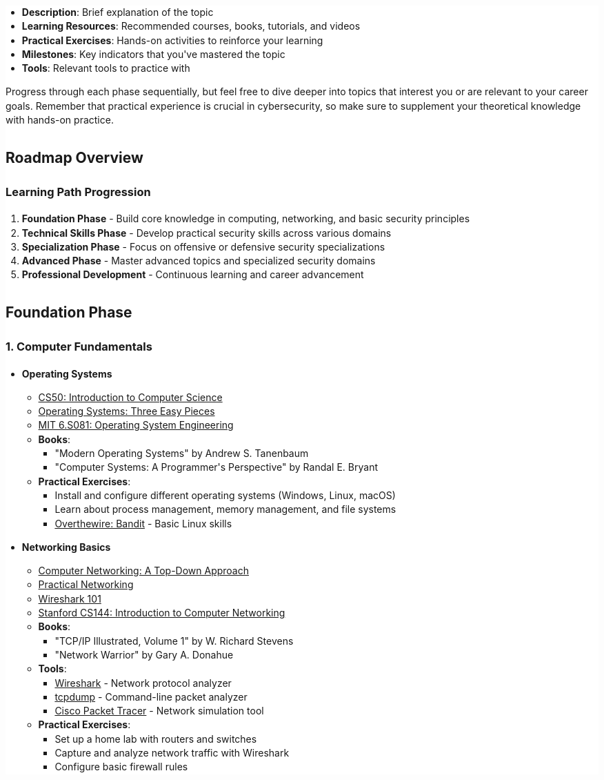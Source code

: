 - **Description**: Brief explanation of the topic
- **Learning Resources**: Recommended courses, books, tutorials, and videos
- **Practical Exercises**: Hands-on activities to reinforce your learning
- **Milestones**: Key indicators that you've mastered the topic
- **Tools**: Relevant tools to practice with

Progress through each phase sequentially, but feel free to dive deeper into topics that interest you or are relevant to your career goals. Remember that practical experience is crucial in cybersecurity, so make sure to supplement your theoretical knowledge with hands-on practice.

## Roadmap Overview

### Learning Path Progression

1. **Foundation Phase** - Build core knowledge in computing, networking, and basic security principles
2. **Technical Skills Phase** - Develop practical security skills across various domains
3. **Specialization Phase** - Focus on offensive or defensive security specializations
4. **Advanced Phase** - Master advanced topics and specialized security domains
5. **Professional Development** - Continuous learning and career advancement

## Foundation Phase

### 1. Computer Fundamentals

- **Operating Systems**
  - [CS50: Introduction to Computer Science](https://www.edx.org/course/introduction-computer-science-harvardx-cs50x)
  - [Operating Systems: Three Easy Pieces](http://pages.cs.wisc.edu/~remzi/OSTEP/)
  - [MIT 6.S081: Operating System Engineering](https://pdos.csail.mit.edu/6.S081/2020/)
  - **Books**:
    - "Modern Operating Systems" by Andrew S. Tanenbaum
    - "Computer Systems: A Programmer's Perspective" by Randal E. Bryant
  - **Practical Exercises**:
    - Install and configure different operating systems (Windows, Linux, macOS)
    - Learn about process management, memory management, and file systems
    - [Overthewire: Bandit](https://overthewire.org/wargames/bandit/) - Basic Linux skills
  
- **Networking Basics**
  - [Computer Networking: A Top-Down Approach](https://gaia.cs.umass.edu/kurose_ross/index.php)
  - [Practical Networking](https://www.practicalnetworking.net/)
  - [Wireshark 101](https://www.youtube.com/playlist?list=PLW8bTPfXNGdC5Co0VnBK1yVzAwSSphzpJ)
  - [Stanford CS144: Introduction to Computer Networking](https://cs144.github.io/)
  - **Books**:
    - "TCP/IP Illustrated, Volume 1" by W. Richard Stevens
    - "Network Warrior" by Gary A. Donahue
  - **Tools**:
    - [Wireshark](https://www.wireshark.org/) - Network protocol analyzer
    - [tcpdump](https://www.tcpdump.org/) - Command-line packet analyzer
    - [Cisco Packet Tracer](https://www.netacad.com/courses/packet-tracer) - Network simulation tool
  - **Practical Exercises**:
    - Set up a home lab with routers and switches
    - Capture and analyze network traffic with Wireshark
    - Configure basic firewall rules
